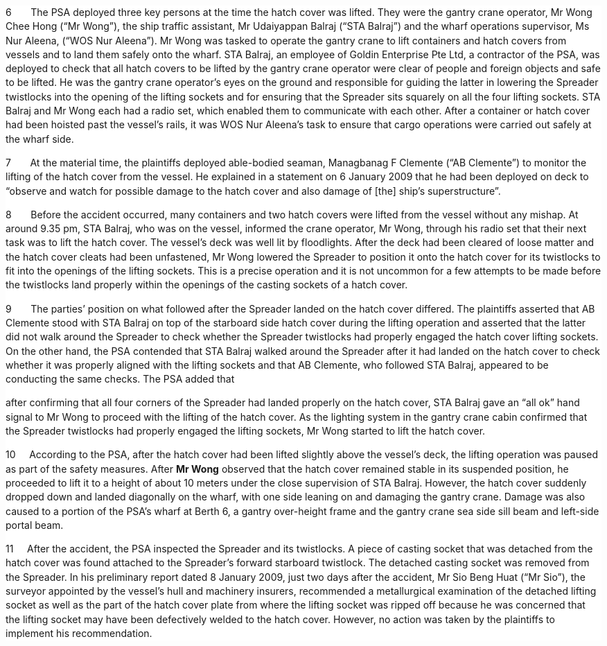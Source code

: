6       The PSA deployed three key persons at the time the hatch cover was lifted. They were the gantry crane operator, Mr Wong Chee Hong (“Mr Wong”), the ship traffic assistant, Mr Udaiyappan Balraj (“STA Balraj”) and the wharf operations supervisor, Ms Nur Aleena, (“WOS Nur Aleena”). Mr Wong was tasked to operate the gantry crane to lift containers and hatch covers from vessels and to land them safely onto the wharf. STA Balraj, an employee of Goldin Enterprise Pte Ltd, a contractor of the PSA, was deployed to check that all hatch covers to be lifted by the gantry crane operator were clear of people and foreign objects and safe to be lifted. He was the gantry crane operator’s eyes on the ground and responsible for guiding the latter in lowering the Spreader twistlocks into the opening of the lifting sockets and for ensuring that the Spreader sits squarely on all the four lifting sockets. STA Balraj and Mr Wong each had a radio set, which enabled them to communicate with each other. After a container or hatch cover had been hoisted past the vessel’s rails, it was WOS Nur Aleena’s task to ensure that cargo operations were carried out safely at the wharf side. 

7       At the material time, the plaintiffs deployed able-bodied seaman, Managbanag F Clemente (“AB Clemente”) to monitor the lifting of the hatch cover from the vessel. He explained in a statement on 6 January 2009 that he had been deployed on deck to “observe and watch for possible damage to the hatch cover and also damage of [the] ship’s superstructure”. 

8       Before the accident occurred, many containers and two hatch covers were lifted from the vessel without any mishap. At around 9.35 pm, STA Balraj, who was on the vessel, informed the crane operator, Mr Wong, through his radio set that their next task was to lift the hatch cover. The vessel’s deck was well lit by floodlights. After the deck had been cleared of loose matter and the hatch cover cleats had been unfastened, Mr Wong lowered the Spreader to position it onto the hatch cover for its twistlocks to fit into the openings of the lifting sockets. This is a precise operation and it is not uncommon for a few attempts to be made before the twistlocks land properly within the openings of the casting sockets of a hatch cover. 

9       The parties’ position on what followed after the Spreader landed on the hatch cover differed. The plaintiffs asserted that AB Clemente stood with STA Balraj on top of the starboard side hatch cover during the lifting operation and asserted that the latter did not walk around the Spreader to check whether the Spreader twistlocks had properly engaged the hatch cover lifting sockets. On the other hand, the PSA contended that STA Balraj walked around the Spreader after it had landed on the hatch cover to check whether it was properly aligned with the lifting sockets and that AB Clemente, who followed STA Balraj, appeared to be conducting the same checks. The PSA added that 


after confirming that all four corners of the Spreader had landed properly on the hatch cover, STA Balraj gave an “all ok” hand signal to Mr Wong to proceed with the lifting of the hatch cover. As the lighting system in the gantry crane cabin confirmed that the Spreader twistlocks had properly engaged the lifting sockets, Mr Wong started to lift the hatch cover. 

10     According to the PSA, after the hatch cover had been lifted slightly above the vessel’s deck, the lifting operation was paused as part of the safety measures. After **Mr Wong** observed that the hatch cover remained stable in its suspended position, he proceeded to lift it to a height of about 10 meters under the close supervision of STA Balraj. However, the hatch cover suddenly dropped down and landed diagonally on the wharf, with one side leaning on and damaging the gantry crane. Damage was also caused to a portion of the PSA’s wharf at Berth 6, a gantry over-height frame and the gantry crane sea side sill beam and left-side portal beam. 

11     After the accident, the PSA inspected the Spreader and its twistlocks. A piece of casting socket that was detached from the hatch cover was found attached to the Spreader’s forward starboard twistlock. The detached casting socket was removed from the Spreader. In his preliminary report dated 8 January 2009, just two days after the accident, Mr Sio Beng Huat (“Mr Sio”), the surveyor appointed by the vessel’s hull and machinery insurers, recommended a metallurgical examination of the detached lifting socket as well as the part of the hatch cover plate from where the lifting socket was ripped off because he was concerned that the lifting socket may have been defectively welded to the hatch cover. However, no action was taken by the plaintiffs to implement his recommendation. 
